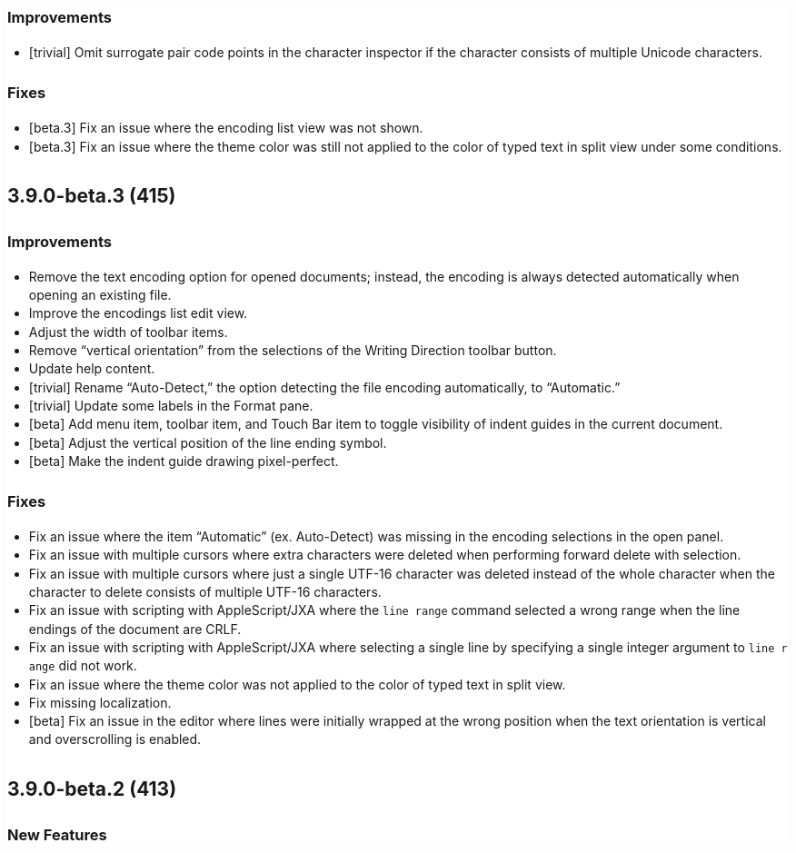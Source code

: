 ### Improvements

- [trivial] Omit surrogate pair code points in the character inspector if the character consists of multiple Unicode characters.

### Fixes

- [beta.3] Fix an issue where the encoding list view was not shown.
- [beta.3] Fix an issue where the theme color was still not applied to the color of typed text in split view under some conditions.

## 3.9.0-beta.3 (415)

### Improvements

- Remove the text encoding option for opened documents; instead, the encoding is always detected automatically when opening an existing file.
- Improve the encodings list edit view.
- Adjust the width of toolbar items.
- Remove “vertical orientation” from the selections of the Writing Direction toolbar button.
- Update help content.
- [trivial] Rename “Auto-Detect,” the option detecting the file encoding automatically, to “Automatic.”
- [trivial] Update some labels in the Format pane.
- [beta] Add menu item, toolbar item, and Touch Bar item to toggle visibility of indent guides in the current document.
- [beta] Adjust the vertical position of the line ending symbol.
- [beta] Make the indent guide drawing pixel-perfect.

### Fixes

- Fix an issue where the item “Automatic” (ex. Auto-Detect) was missing in the encoding selections in the open panel.
- Fix an issue with multiple cursors where extra characters were deleted when performing forward delete with selection.
- Fix an issue with multiple cursors where just a single UTF-16 character was deleted instead of the whole character when the character to delete consists of multiple UTF-16 characters.
- Fix an issue with scripting with AppleScript/JXA where the `line range` command selected a wrong range when the line endings of the document are CRLF.
- Fix an issue with scripting with AppleScript/JXA where selecting a single line by specifying a single integer argument to `line range` did not work.
- Fix an issue where the theme color was not applied to the color of typed text in split view.
- Fix missing localization.
- [beta] Fix an issue in the editor where lines were initially wrapped at the wrong position when the text orientation is vertical and overscrolling is enabled.

## 3.9.0-beta.2 (413)

### New Features
